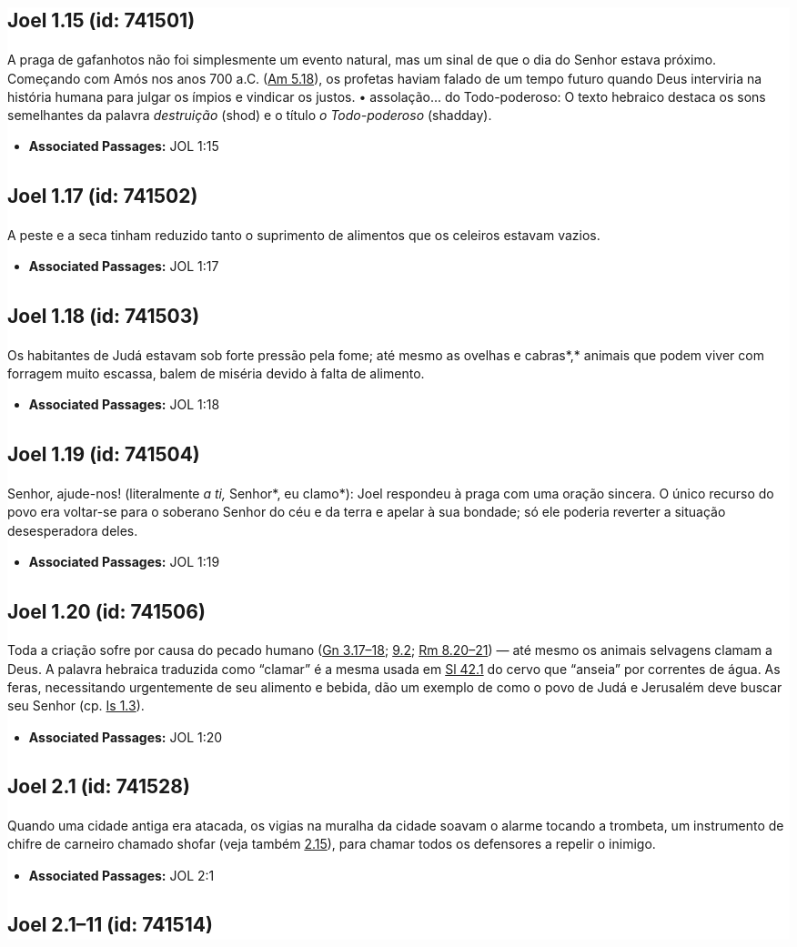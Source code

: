 ## Joel 1.15 (id: 741501)

A praga de gafanhotos não foi simplesmente um evento natural, mas um sinal de que o dia do Senhor estava próximo. Começando com Amós nos anos 700 a.C. ([Am 5\.18](https://ref.ly/Amos5:18)), os profetas haviam falado de um tempo futuro quando Deus interviria na história humana para julgar os ímpios e vindicar os justos. • assolação... do Todo\-poderoso: O texto hebraico destaca os sons semelhantes da palavra *destruição* (shod) e o título *o Todo\-poderoso* (shadday).

* **Associated Passages:** JOL 1:15

## Joel 1.17 (id: 741502)

A peste e a seca tinham reduzido tanto o suprimento de alimentos que os celeiros estavam vazios.

* **Associated Passages:** JOL 1:17

## Joel 1.18 (id: 741503)

Os habitantes de Judá estavam sob forte pressão pela fome; até mesmo as ovelhas e cabras*,* animais que podem viver com forragem muito escassa, balem de miséria devido à falta de alimento.

* **Associated Passages:** JOL 1:18

## Joel 1.19 (id: 741504)

Senhor, ajude\-nos! (literalmente *a ti,* Senhor*, eu clamo*): Joel respondeu à praga com uma oração sincera. O único recurso do povo era voltar\-se para o soberano Senhor do céu e da terra e apelar à sua bondade; só ele poderia reverter a situação desesperadora deles.

* **Associated Passages:** JOL 1:19

## Joel 1.20 (id: 741506)

Toda a criação sofre por causa do pecado humano ([Gn 3\.17–18](https://ref.ly/Gen3:17-Gen3:18); [9\.2](https://ref.ly/Gen9:2); [Rm 8\.20–21](https://ref.ly/Rom8:20-Rom8:21)) — até mesmo os animais selvagens clamam a Deus. A palavra hebraica traduzida como “clamar” é a mesma usada em [Sl 42\.1](https://ref.ly/Ps42:1) do cervo que “anseia” por correntes de água. As feras, necessitando urgentemente de seu alimento e bebida, dão um exemplo de como o povo de Judá e Jerusalém deve buscar seu Senhor (cp. [Is 1\.3](https://ref.ly/Isa1:3)).

* **Associated Passages:** JOL 1:20

## Joel 2.1 (id: 741528)

Quando uma cidade antiga era atacada, os vigias na muralha da cidade soavam o alarme tocando a trombeta, um instrumento de chifre de carneiro chamado shofar (veja também [2\.15](https://ref.ly/Joel2:15)), para chamar todos os defensores a repelir o inimigo.

* **Associated Passages:** JOL 2:1

## Joel 2.1–11 (id: 741514)
